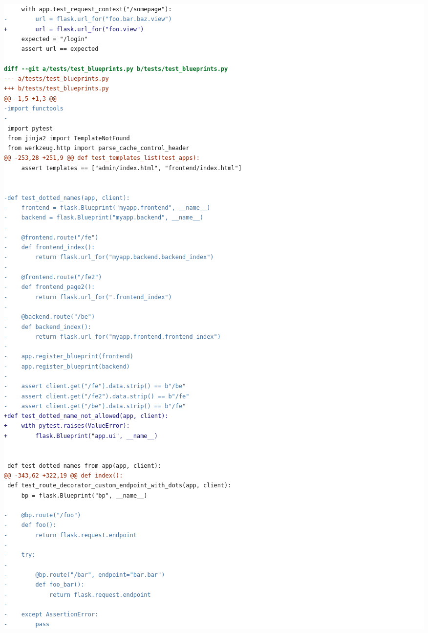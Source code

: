 ```diff
     with app.test_request_context("/somepage"):
-        url = flask.url_for("foo.bar.baz.view")
+        url = flask.url_for("foo.view")
     expected = "/login"
     assert url == expected
 
diff --git a/tests/test_blueprints.py b/tests/test_blueprints.py
--- a/tests/test_blueprints.py
+++ b/tests/test_blueprints.py
@@ -1,5 +1,3 @@
-import functools
-
 import pytest
 from jinja2 import TemplateNotFound
 from werkzeug.http import parse_cache_control_header
@@ -253,28 +251,9 @@ def test_templates_list(test_apps):
     assert templates == ["admin/index.html", "frontend/index.html"]
 
 
-def test_dotted_names(app, client):
-    frontend = flask.Blueprint("myapp.frontend", __name__)
-    backend = flask.Blueprint("myapp.backend", __name__)
-
-    @frontend.route("/fe")
-    def frontend_index():
-        return flask.url_for("myapp.backend.backend_index")
-
-    @frontend.route("/fe2")
-    def frontend_page2():
-        return flask.url_for(".frontend_index")
-
-    @backend.route("/be")
-    def backend_index():
-        return flask.url_for("myapp.frontend.frontend_index")
-
-    app.register_blueprint(frontend)
-    app.register_blueprint(backend)
-
-    assert client.get("/fe").data.strip() == b"/be"
-    assert client.get("/fe2").data.strip() == b"/fe"
-    assert client.get("/be").data.strip() == b"/fe"
+def test_dotted_name_not_allowed(app, client):
+    with pytest.raises(ValueError):
+        flask.Blueprint("app.ui", __name__)
 
 
 def test_dotted_names_from_app(app, client):
@@ -343,62 +322,19 @@ def index():
 def test_route_decorator_custom_endpoint_with_dots(app, client):
     bp = flask.Blueprint("bp", __name__)
 
-    @bp.route("/foo")
-    def foo():
-        return flask.request.endpoint
-
-    try:
-
-        @bp.route("/bar", endpoint="bar.bar")
-        def foo_bar():
-            return flask.request.endpoint
-
-    except AssertionError:
-        pass
```